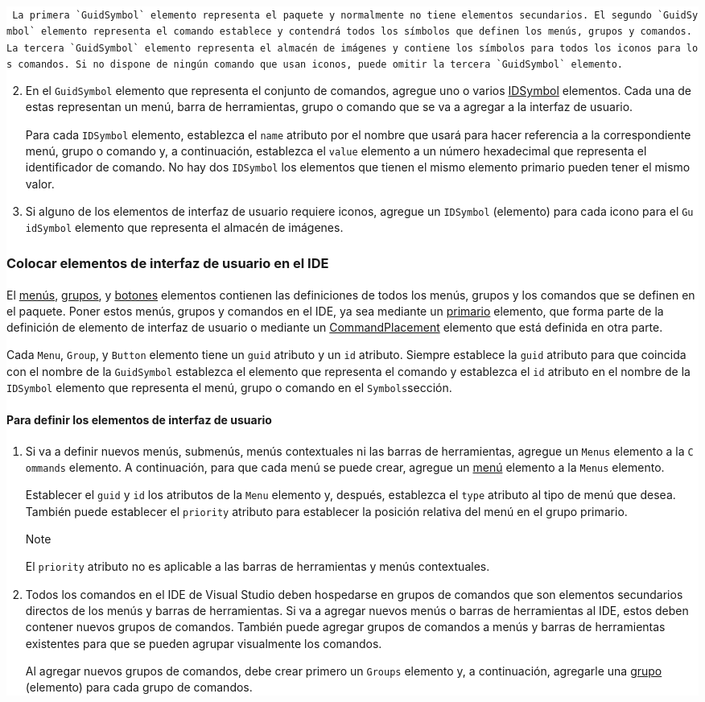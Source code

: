      La primera `GuidSymbol` elemento representa el paquete y normalmente no tiene elementos secundarios. El segundo `GuidSymbol` elemento representa el comando establece y contendrá todos los símbolos que definen los menús, grupos y comandos. La tercera `GuidSymbol` elemento representa el almacén de imágenes y contiene los símbolos para todos los iconos para los comandos. Si no dispone de ningún comando que usan iconos, puede omitir la tercera `GuidSymbol` elemento.

2.  En el `GuidSymbol` elemento que representa el conjunto de comandos, agregue uno o varios [IDSymbol](../../extensibility/idsymbol-element.md) elementos. Cada una de estas representan un menú, barra de herramientas, grupo o comando que se va a agregar a la interfaz de usuario.

     Para cada `IDSymbol` elemento, establezca el `name` atributo por el nombre que usará para hacer referencia a la correspondiente menú, grupo o comando y, a continuación, establezca el `value` elemento a un número hexadecimal que representa el identificador de comando. No hay dos `IDSymbol` los elementos que tienen el mismo elemento primario pueden tener el mismo valor.

3.  Si alguno de los elementos de interfaz de usuario requiere iconos, agregue un `IDSymbol` (elemento) para cada icono para el `GuidSymbol` elemento que representa el almacén de imágenes.

### <a name="put-ui-elements-in-the-ide"></a>Colocar elementos de interfaz de usuario en el IDE
 El [menús](../../extensibility/menus-element.md), [grupos](../../extensibility/groups-element.md), y [botones](../../extensibility/buttons-element.md) elementos contienen las definiciones de todos los menús, grupos y los comandos que se definen en el paquete. Poner estos menús, grupos y comandos en el IDE, ya sea mediante un [primario](../../extensibility/parent-element.md) elemento, que forma parte de la definición de elemento de interfaz de usuario o mediante un [CommandPlacement](../../extensibility/commandplacement-element.md) elemento que está definida en otra parte.

 Cada `Menu`, `Group`, y `Button` elemento tiene un `guid` atributo y un `id` atributo. Siempre establece la `guid` atributo para que coincida con el nombre de la `GuidSymbol` establezca el elemento que representa el comando y establezca el `id` atributo en el nombre de la `IDSymbol` elemento que representa el menú, grupo o comando en el `Symbols`sección.

#### <a name="to-define-ui-elements"></a>Para definir los elementos de interfaz de usuario

1. Si va a definir nuevos menús, submenús, menús contextuales ni las barras de herramientas, agregue un `Menus` elemento a la `Commands` elemento. A continuación, para que cada menú se puede crear, agregue un [menú](../../extensibility/menu-element.md) elemento a la `Menus` elemento.

    Establecer el `guid` y `id` los atributos de la `Menu` elemento y, después, establezca el `type` atributo al tipo de menú que desea. También puede establecer el `priority` atributo para establecer la posición relativa del menú en el grupo primario.

   > [!NOTE]
   >  El `priority` atributo no es aplicable a las barras de herramientas y menús contextuales.

2. Todos los comandos en el IDE de Visual Studio deben hospedarse en grupos de comandos que son elementos secundarios directos de los menús y barras de herramientas. Si va a agregar nuevos menús o barras de herramientas al IDE, estos deben contener nuevos grupos de comandos. También puede agregar grupos de comandos a menús y barras de herramientas existentes para que se pueden agrupar visualmente los comandos.

    Al agregar nuevos grupos de comandos, debe crear primero un `Groups` elemento y, a continuación, agregarle una [grupo](../../extensibility/group-element.md) (elemento) para cada grupo de comandos.
